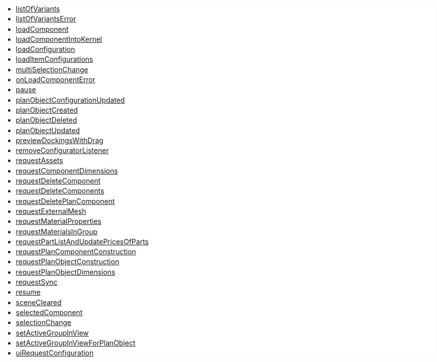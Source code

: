 - [listOfVariants](configurator_core_src_roomle_configurator._internal_.default-12.md#listofvariants)
- [listOfVariantsError](configurator_core_src_roomle_configurator._internal_.default-12.md#listofvariantserror)
- [loadComponent](configurator_core_src_roomle_configurator._internal_.default-12.md#loadcomponent)
- [loadComponentIntoKernel](configurator_core_src_roomle_configurator._internal_.default-12.md#loadcomponentintokernel)
- [loadConfiguration](configurator_core_src_roomle_configurator._internal_.default-12.md#loadconfiguration)
- [loadItemConfigurations](configurator_core_src_roomle_configurator._internal_.default-12.md#loaditemconfigurations)
- [multiSelectionChange](configurator_core_src_roomle_configurator._internal_.default-12.md#multiselectionchange)
- [onLoadComponentError](configurator_core_src_roomle_configurator._internal_.default-12.md#onloadcomponenterror)
- [pause](configurator_core_src_roomle_configurator._internal_.default-12.md#pause)
- [planObjectConfigurationUpdated](configurator_core_src_roomle_configurator._internal_.default-12.md#planobjectconfigurationupdated)
- [planObjectCreated](configurator_core_src_roomle_configurator._internal_.default-12.md#planobjectcreated)
- [planObjectDeleted](configurator_core_src_roomle_configurator._internal_.default-12.md#planobjectdeleted)
- [planObjectUpdated](configurator_core_src_roomle_configurator._internal_.default-12.md#planobjectupdated)
- [previewDockingsWithDrag](configurator_core_src_roomle_configurator._internal_.default-12.md#previewdockingswithdrag)
- [removeConfiguratorListener](configurator_core_src_roomle_configurator._internal_.default-12.md#removeconfiguratorlistener)
- [requestAssets](configurator_core_src_roomle_configurator._internal_.default-12.md#requestassets)
- [requestComponentDimensions](configurator_core_src_roomle_configurator._internal_.default-12.md#requestcomponentdimensions)
- [requestDeleteComponent](configurator_core_src_roomle_configurator._internal_.default-12.md#requestdeletecomponent)
- [requestDeleteComponents](configurator_core_src_roomle_configurator._internal_.default-12.md#requestdeletecomponents)
- [requestDeletePlanComponent](configurator_core_src_roomle_configurator._internal_.default-12.md#requestdeleteplancomponent)
- [requestExternalMesh](configurator_core_src_roomle_configurator._internal_.default-12.md#requestexternalmesh)
- [requestMaterialProperties](configurator_core_src_roomle_configurator._internal_.default-12.md#requestmaterialproperties)
- [requestMaterialsInGroup](configurator_core_src_roomle_configurator._internal_.default-12.md#requestmaterialsingroup)
- [requestPartListAndUpdatePricesOfParts](configurator_core_src_roomle_configurator._internal_.default-12.md#requestpartlistandupdatepricesofparts)
- [requestPlanComponentConstruction](configurator_core_src_roomle_configurator._internal_.default-12.md#requestplancomponentconstruction)
- [requestPlanObjectConstruction](configurator_core_src_roomle_configurator._internal_.default-12.md#requestplanobjectconstruction)
- [requestPlanObjectDimensions](configurator_core_src_roomle_configurator._internal_.default-12.md#requestplanobjectdimensions)
- [requestSync](configurator_core_src_roomle_configurator._internal_.default-12.md#requestsync)
- [resume](configurator_core_src_roomle_configurator._internal_.default-12.md#resume)
- [sceneCleared](configurator_core_src_roomle_configurator._internal_.default-12.md#scenecleared)
- [selectedComponent](configurator_core_src_roomle_configurator._internal_.default-12.md#selectedcomponent)
- [selectionChange](configurator_core_src_roomle_configurator._internal_.default-12.md#selectionchange)
- [setActiveGroupInView](configurator_core_src_roomle_configurator._internal_.default-12.md#setactivegroupinview)
- [setActiveGroupInViewForPlanObject](configurator_core_src_roomle_configurator._internal_.default-12.md#setactivegroupinviewforplanobject)
- [uiRequestConfiguration](configurator_core_src_roomle_configurator._internal_.default-12.md#uirequestconfiguration)